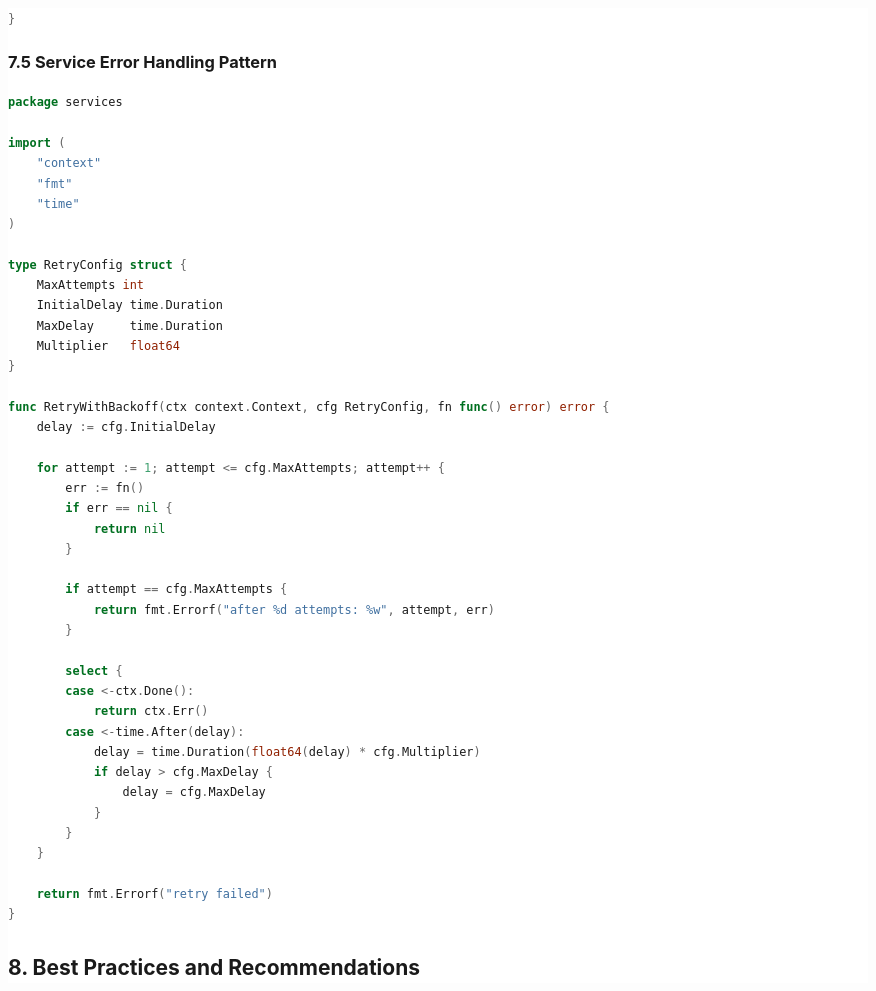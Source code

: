```go
}
```

### 7.5 Service Error Handling Pattern

```go
package services

import (
    "context"
    "fmt"
    "time"
)

type RetryConfig struct {
    MaxAttempts int
    InitialDelay time.Duration
    MaxDelay     time.Duration
    Multiplier   float64
}

func RetryWithBackoff(ctx context.Context, cfg RetryConfig, fn func() error) error {
    delay := cfg.InitialDelay
    
    for attempt := 1; attempt <= cfg.MaxAttempts; attempt++ {
        err := fn()
        if err == nil {
            return nil
        }
        
        if attempt == cfg.MaxAttempts {
            return fmt.Errorf("after %d attempts: %w", attempt, err)
        }
        
        select {
        case <-ctx.Done():
            return ctx.Err()
        case <-time.After(delay):
            delay = time.Duration(float64(delay) * cfg.Multiplier)
            if delay > cfg.MaxDelay {
                delay = cfg.MaxDelay
            }
        }
    }
    
    return fmt.Errorf("retry failed")
}
```

## 8. Best Practices and Recommendations
